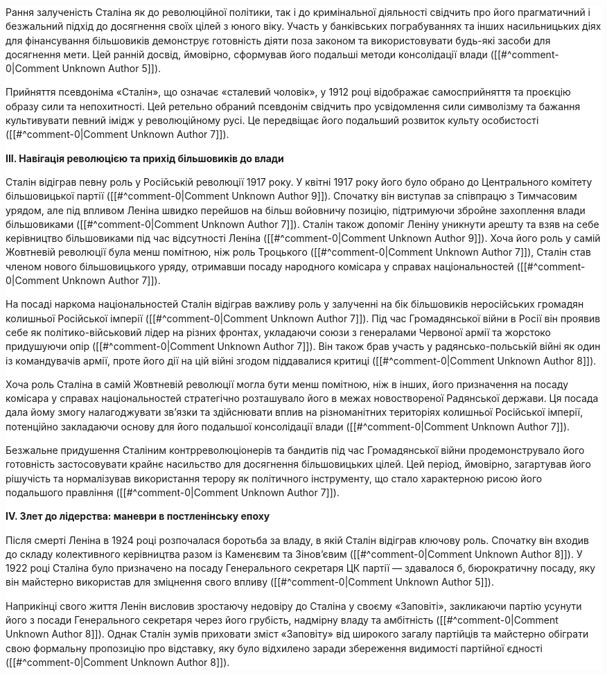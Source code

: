Рання залученість Сталіна як до революційної політики, так і до кримінальної діяльності свідчить про його прагматичний і безжальний підхід до досягнення своїх цілей з юного віку. Участь у банківських пограбуваннях та інших насильницьких діях для фінансування більшовиків демонструє готовність діяти поза законом та використовувати будь-які засоби для досягнення мети. Цей ранній досвід, ймовірно, сформував його подальші методи консолідації влади  ([[#^comment-0|Comment Unknown Author 5]]).

Прийняття псевдоніма «Сталін», що означає «сталевий чоловік», у 1912 році відображає самосприйняття та проєкцію образу сили та непохитності. Цей ретельно обраний псевдонім свідчить про усвідомлення сили символізму та бажання культивувати певний імідж у революційному русі. Це передвіщає його подальший розвиток культу особистості  ([[#^comment-0|Comment Unknown Author 7]]).

**III. Навігація революцією та прихід більшовиків до влади**

Сталін відіграв певну роль у Російській революції 1917 року. У квітні 1917 року його було обрано до Центрального комітету більшовицької партії  ([[#^comment-0|Comment Unknown Author 9]]). Спочатку він виступав за співпрацю з Тимчасовим урядом, але під впливом Леніна швидко перейшов на більш войовничу позицію, підтримуючи збройне захоплення влади більшовиками  ([[#^comment-0|Comment Unknown Author 7]]). Сталін також допоміг Леніну уникнути арешту та взяв на себе керівництво більшовиками під час відсутності Леніна  ([[#^comment-0|Comment Unknown Author 9]]). Хоча його роль у самій Жовтневій революції була менш помітною, ніж роль Троцького  ([[#^comment-0|Comment Unknown Author 7]]), Сталін став членом нового більшовицького уряду, отримавши посаду народного комісара у справах національностей  ([[#^comment-0|Comment Unknown Author 7]]).

На посаді наркома національностей Сталін відіграв важливу роль у залученні на бік більшовиків неросійських громадян колишньої Російської імперії  ([[#^comment-0|Comment Unknown Author 7]]). Під час Громадянської війни в Росії він проявив себе як політико-військовий лідер на різних фронтах, укладаючи союзи з генералами Червоної армії та жорстоко придушуючи опір  ([[#^comment-0|Comment Unknown Author 7]]). Він також брав участь у радянсько-польській війні як один із командувачів армії, проте його дії на цій війні згодом піддавалися критиці  ([[#^comment-0|Comment Unknown Author 8]]).

Хоча роль Сталіна в самій Жовтневій революції могла бути менш помітною, ніж в інших, його призначення на посаду комісара у справах національностей стратегічно розташувало його в межах новоствореної Радянської держави. Ця посада дала йому змогу налагоджувати зв’язки та здійснювати вплив на різноманітних територіях колишньої Російської імперії, потенційно закладаючи основу для його подальшої консолідації влади  ([[#^comment-0|Comment Unknown Author 7]]).

Безжальне придушення Сталіним контрреволюціонерів та бандитів під час Громадянської війни продемонструвало його готовність застосовувати крайнє насильство для досягнення більшовицьких цілей. Цей період, ймовірно, загартував його рішучість та нормалізував використання терору як політичного інструменту, що стало характерною рисою його подальшого правління  ([[#^comment-0|Comment Unknown Author 7]]).

**IV. Злет до лідерства: маневри в постленінську епоху**

Після смерті Леніна в 1924 році розпочалася боротьба за владу, в якій Сталін відіграв ключову роль. Спочатку він входив до складу колективного керівництва разом із Каменєвим та Зінов’євим  ([[#^comment-0|Comment Unknown Author 8]]). У 1922 році Сталіна було призначено на посаду Генерального секретаря ЦК партії — здавалося б, бюрократичну посаду, яку він майстерно використав для зміцнення свого впливу  ([[#^comment-0|Comment Unknown Author 5]]).

Наприкінці свого життя Ленін висловив зростаючу недовіру до Сталіна у своєму «Заповіті», закликаючи партію усунути його з посади Генерального секретаря через його грубість, надмірну владу та амбітність  ([[#^comment-0|Comment Unknown Author 8]]). Однак Сталін зумів приховати зміст «Заповіту» від широкого загалу партійців та майстерно обіграти свою формальну пропозицію про відставку, яку було відхилено заради збереження видимості партійної єдності  ([[#^comment-0|Comment Unknown Author 8]]).
